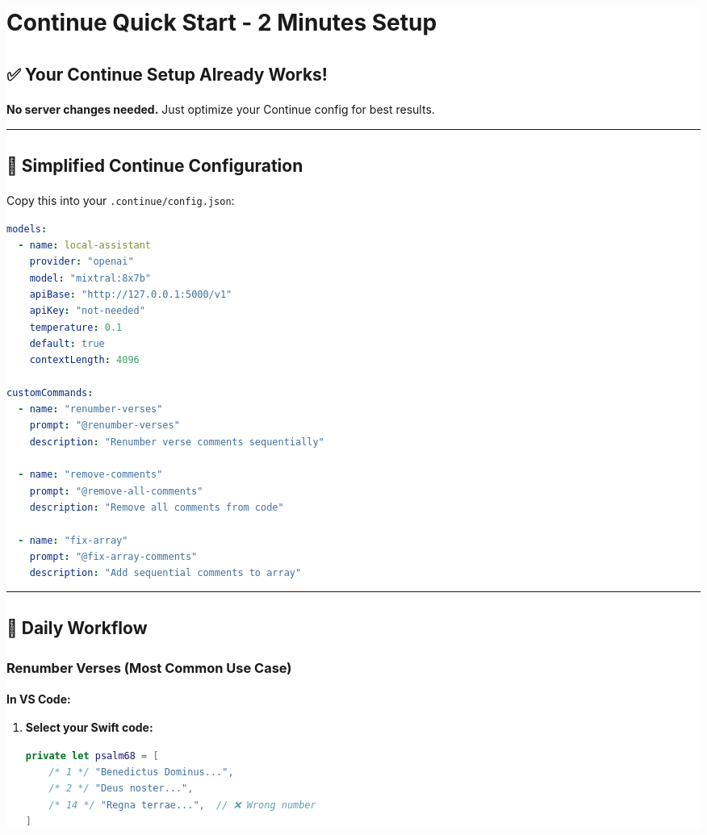 # Continue Quick Start - 2 Minutes Setup

## ✅ Your Continue Setup Already Works!

**No server changes needed.** Just optimize your Continue config for best results.

---

## 📝 Simplified Continue Configuration

Copy this into your `.continue/config.json`:

```yaml
models:
  - name: local-assistant
    provider: "openai"
    model: "mixtral:8x7b"
    apiBase: "http://127.0.0.1:5000/v1"
    apiKey: "not-needed"
    temperature: 0.1
    default: true
    contextLength: 4096

customCommands:
  - name: "renumber-verses"
    prompt: "@renumber-verses"
    description: "Renumber verse comments sequentially"

  - name: "remove-comments"
    prompt: "@remove-all-comments"
    description: "Remove all comments from code"

  - name: "fix-array"
    prompt: "@fix-array-comments"
    description: "Add sequential comments to array"
```

---

## 🚀 Daily Workflow

### Renumber Verses (Most Common Use Case)

**In VS Code:**

1. **Select your Swift code:**

   ```swift
   private let psalm68 = [
       /* 1 */ "Benedictus Dominus...",
       /* 2 */ "Deus noster...",
       /* 14 */ "Regna terrae...",  // ❌ Wrong number
   ]
   ```
